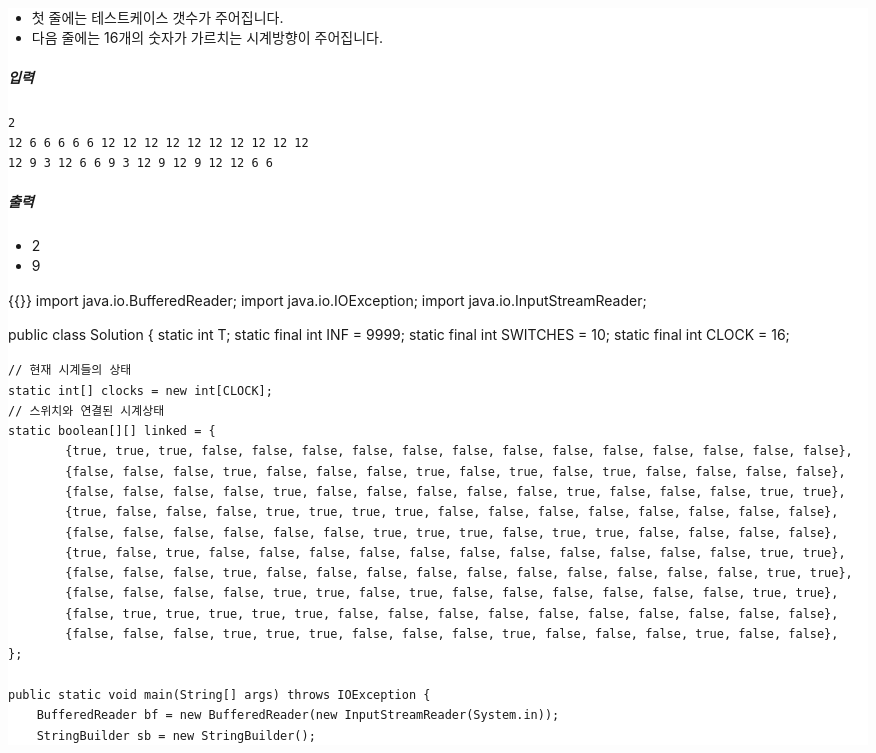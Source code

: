 - 첫 줄에는 테스트케이스 갯수가 주어집니다.
- 다음 줄에는 16개의 숫자가 가르치는 시계방향이 주어집니다.

##### 입력
```
2
12 6 6 6 6 6 12 12 12 12 12 12 12 12 12 12
12 9 3 12 6 6 9 3 12 9 12 9 12 12 6 6
```

##### 출력
- 2
- 9

{{<highlight java>}}
import java.io.BufferedReader;
import java.io.IOException;
import java.io.InputStreamReader;

public class Solution {
    static int T;
    static final int INF = 9999;
    static final int SWITCHES = 10;
    static final int CLOCK = 16;

    // 현재 시계들의 상태
    static int[] clocks = new int[CLOCK];
    // 스위치와 연결된 시계상태
    static boolean[][] linked = {
            {true, true, true, false, false, false, false, false, false, false, false, false, false, false, false, false},
            {false, false, false, true, false, false, false, true, false, true, false, true, false, false, false, false},
            {false, false, false, false, true, false, false, false, false, false, true, false, false, false, true, true},
            {true, false, false, false, true, true, true, true, false, false, false, false, false, false, false, false},
            {false, false, false, false, false, false, true, true, true, false, true, true, false, false, false, false},
            {true, false, true, false, false, false, false, false, false, false, false, false, false, false, true, true},
            {false, false, false, true, false, false, false, false, false, false, false, false, false, false, true, true},
            {false, false, false, false, true, true, false, true, false, false, false, false, false, false, true, true},
            {false, true, true, true, true, true, false, false, false, false, false, false, false, false, false, false},
            {false, false, false, true, true, true, false, false, false, true, false, false, false, true, false, false},
    };

    public static void main(String[] args) throws IOException {
        BufferedReader bf = new BufferedReader(new InputStreamReader(System.in));
        StringBuilder sb = new StringBuilder();
